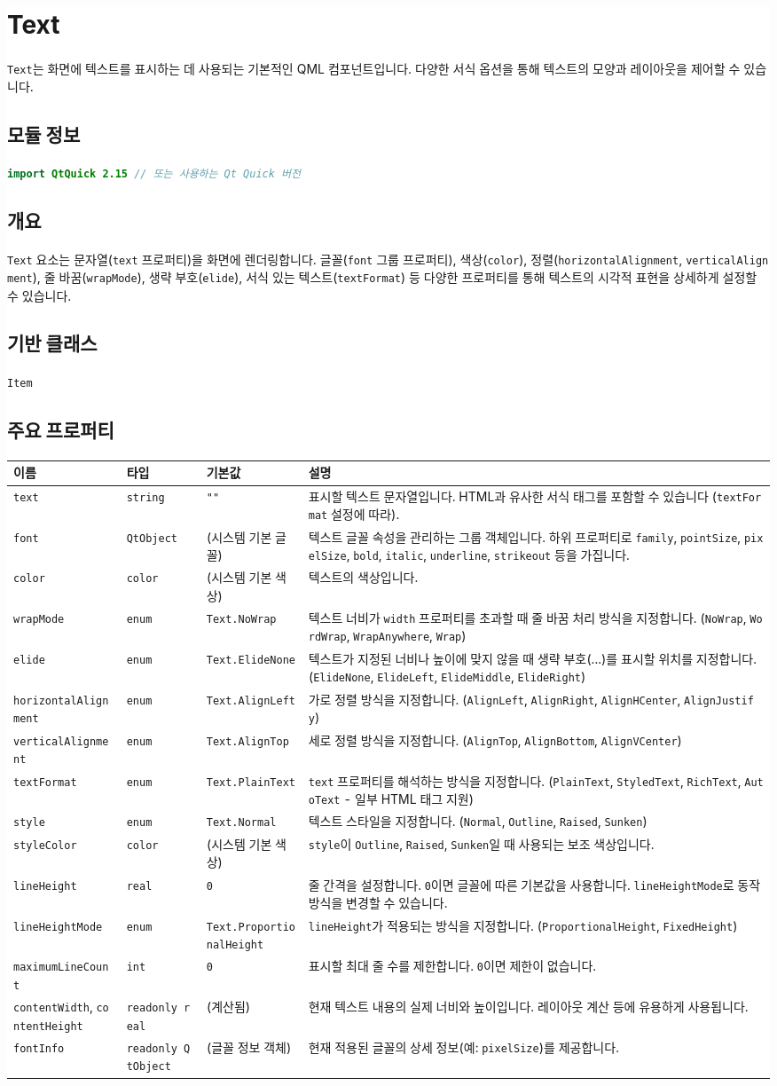 # Text

`Text`는 화면에 텍스트를 표시하는 데 사용되는 기본적인 QML 컴포넌트입니다. 다양한 서식 옵션을 통해 텍스트의 모양과 레이아웃을 제어할 수 있습니다.

## 모듈 정보

```qml
import QtQuick 2.15 // 또는 사용하는 Qt Quick 버전
```

## 개요

`Text` 요소는 문자열(`text` 프로퍼티)을 화면에 렌더링합니다. 글꼴(`font` 그룹 프로퍼티), 색상(`color`), 정렬(`horizontalAlignment`, `verticalAlignment`), 줄 바꿈(`wrapMode`), 생략 부호(`elide`), 서식 있는 텍스트(`textFormat`) 등 다양한 프로퍼티를 통해 텍스트의 시각적 표현을 상세하게 설정할 수 있습니다.

## 기반 클래스

`Item`

## 주요 프로퍼티

| 이름                 | 타입                 | 기본값                       | 설명                                                                                                                                        |
| :------------------- | :------------------- | :--------------------------- | :---------------------------------------------------------------------------------------------------------------------------------------- |
| `text`               | `string`             | `""`                       | 표시할 텍스트 문자열입니다. HTML과 유사한 서식 태그를 포함할 수 있습니다 (`textFormat` 설정에 따라).                                                         |
| `font`               | `QtObject`           | (시스템 기본 글꼴)          | 텍스트 글꼴 속성을 관리하는 그룹 객체입니다. 하위 프로퍼티로 `family`, `pointSize`, `pixelSize`, `bold`, `italic`, `underline`, `strikeout` 등을 가집니다.                        |
| `color`              | `color`              | (시스템 기본 색상)          | 텍스트의 색상입니다.                                                                                                                          |
| `wrapMode`           | `enum`               | `Text.NoWrap`                | 텍스트 너비가 `width` 프로퍼티를 초과할 때 줄 바꿈 처리 방식을 지정합니다. (`NoWrap`, `WordWrap`, `WrapAnywhere`, `Wrap`)                                          |
| `elide`              | `enum`               | `Text.ElideNone`             | 텍스트가 지정된 너비나 높이에 맞지 않을 때 생략 부호(...)를 표시할 위치를 지정합니다. (`ElideNone`, `ElideLeft`, `ElideMiddle`, `ElideRight`)                                  |
| `horizontalAlignment`| `enum`               | `Text.AlignLeft`             | 가로 정렬 방식을 지정합니다. (`AlignLeft`, `AlignRight`, `AlignHCenter`, `AlignJustify`)                                                              |
| `verticalAlignment`  | `enum`               | `Text.AlignTop`              | 세로 정렬 방식을 지정합니다. (`AlignTop`, `AlignBottom`, `AlignVCenter`)                                                                       |
| `textFormat`         | `enum`               | `Text.PlainText`             | `text` 프로퍼티를 해석하는 방식을 지정합니다. (`PlainText`, `StyledText`, `RichText`, `AutoText` - 일부 HTML 태그 지원)                                                |
| `style`              | `enum`               | `Text.Normal`                | 텍스트 스타일을 지정합니다. (`Normal`, `Outline`, `Raised`, `Sunken`)                                                                       |
| `styleColor`         | `color`              | (시스템 기본 색상)          | `style`이 `Outline`, `Raised`, `Sunken`일 때 사용되는 보조 색상입니다.                                                                           |
| `lineHeight`         | `real`               | `0`                          | 줄 간격을 설정합니다. `0`이면 글꼴에 따른 기본값을 사용합니다. `lineHeightMode`로 동작 방식을 변경할 수 있습니다.                                                              |
| `lineHeightMode`     | `enum`               | `Text.ProportionalHeight`   | `lineHeight`가 적용되는 방식을 지정합니다. (`ProportionalHeight`, `FixedHeight`)                                                                |
| `maximumLineCount`   | `int`                | `0`                          | 표시할 최대 줄 수를 제한합니다. `0`이면 제한이 없습니다.                                                                                        |
| `contentWidth`, `contentHeight` | `readonly real` | (계산됨)                     | 현재 텍스트 내용의 실제 너비와 높이입니다. 레이아웃 계산 등에 유용하게 사용됩니다.                                                                               |
| `fontInfo`           | `readonly QtObject` | (글꼴 정보 객체)          | 현재 적용된 글꼴의 상세 정보(예: `pixelSize`)를 제공합니다.                                                                                      |

